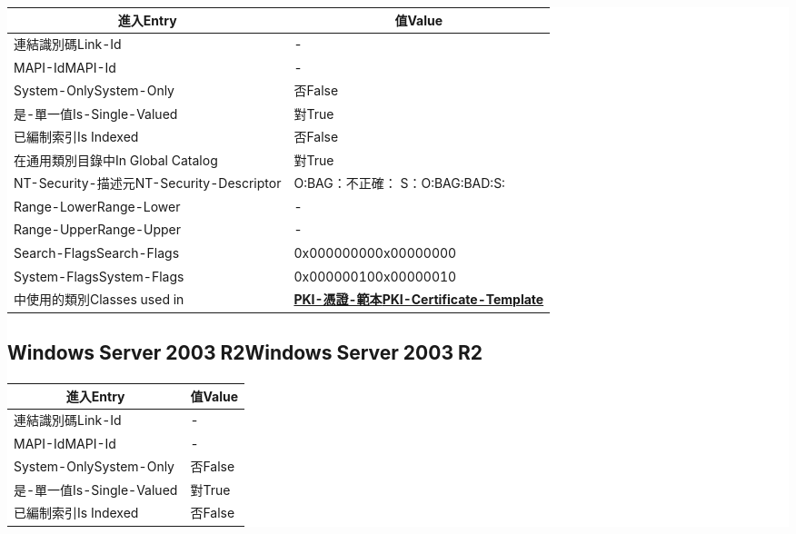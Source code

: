 

| <span data-ttu-id="024e9-153">進入</span><span class="sxs-lookup"><span data-stu-id="024e9-153">Entry</span></span> | <span data-ttu-id="024e9-154">值</span><span class="sxs-lookup"><span data-stu-id="024e9-154">Value</span></span> |
|------------------------|-------------------------------------------------------------------------|
| <span data-ttu-id="024e9-155">連結識別碼</span><span class="sxs-lookup"><span data-stu-id="024e9-155">Link-Id</span></span>                | \-                                                                      |
| <span data-ttu-id="024e9-156">MAPI-Id</span><span class="sxs-lookup"><span data-stu-id="024e9-156">MAPI-Id</span></span>                | \-                                                                      |
| <span data-ttu-id="024e9-157">System-Only</span><span class="sxs-lookup"><span data-stu-id="024e9-157">System-Only</span></span>            | <span data-ttu-id="024e9-158">否</span><span class="sxs-lookup"><span data-stu-id="024e9-158">False</span></span>                                                                   |
| <span data-ttu-id="024e9-159">是-單一值</span><span class="sxs-lookup"><span data-stu-id="024e9-159">Is-Single-Valued</span></span>       | <span data-ttu-id="024e9-160">對</span><span class="sxs-lookup"><span data-stu-id="024e9-160">True</span></span>                                                                    |
| <span data-ttu-id="024e9-161">已編制索引</span><span class="sxs-lookup"><span data-stu-id="024e9-161">Is Indexed</span></span>             | <span data-ttu-id="024e9-162">否</span><span class="sxs-lookup"><span data-stu-id="024e9-162">False</span></span>                                                                   |
| <span data-ttu-id="024e9-163">在通用類別目錄中</span><span class="sxs-lookup"><span data-stu-id="024e9-163">In Global Catalog</span></span>      | <span data-ttu-id="024e9-164">對</span><span class="sxs-lookup"><span data-stu-id="024e9-164">True</span></span>                                                                    |
| <span data-ttu-id="024e9-165">NT-Security-描述元</span><span class="sxs-lookup"><span data-stu-id="024e9-165">NT-Security-Descriptor</span></span> | <span data-ttu-id="024e9-166">O:BAG：不正確： S：</span><span class="sxs-lookup"><span data-stu-id="024e9-166">O:BAG:BAD:S:</span></span>                                                            |
| <span data-ttu-id="024e9-167">Range-Lower</span><span class="sxs-lookup"><span data-stu-id="024e9-167">Range-Lower</span></span>            | \-                                                                      |
| <span data-ttu-id="024e9-168">Range-Upper</span><span class="sxs-lookup"><span data-stu-id="024e9-168">Range-Upper</span></span>            | \-                                                                      |
| <span data-ttu-id="024e9-169">Search-Flags</span><span class="sxs-lookup"><span data-stu-id="024e9-169">Search-Flags</span></span>           | <span data-ttu-id="024e9-170">0x00000000</span><span class="sxs-lookup"><span data-stu-id="024e9-170">0x00000000</span></span>                                                              |
| <span data-ttu-id="024e9-171">System-Flags</span><span class="sxs-lookup"><span data-stu-id="024e9-171">System-Flags</span></span>           | <span data-ttu-id="024e9-172">0x00000010</span><span class="sxs-lookup"><span data-stu-id="024e9-172">0x00000010</span></span>                                                              |
| <span data-ttu-id="024e9-173">中使用的類別</span><span class="sxs-lookup"><span data-stu-id="024e9-173">Classes used in</span></span>        | [<span data-ttu-id="024e9-174">**PKI-憑證-範本**</span><span class="sxs-lookup"><span data-stu-id="024e9-174">**PKI-Certificate-Template**</span></span>](c-pkicertificatetemplate.md)<br/> |



## <a name="windows-server-2003-r2"></a><span data-ttu-id="024e9-175">Windows Server 2003 R2</span><span class="sxs-lookup"><span data-stu-id="024e9-175">Windows Server 2003 R2</span></span>



| <span data-ttu-id="024e9-176">進入</span><span class="sxs-lookup"><span data-stu-id="024e9-176">Entry</span></span> | <span data-ttu-id="024e9-177">值</span><span class="sxs-lookup"><span data-stu-id="024e9-177">Value</span></span> |
|------------------------|-------------------------------------------------------------------------|
| <span data-ttu-id="024e9-178">連結識別碼</span><span class="sxs-lookup"><span data-stu-id="024e9-178">Link-Id</span></span>                | \-                                                                      |
| <span data-ttu-id="024e9-179">MAPI-Id</span><span class="sxs-lookup"><span data-stu-id="024e9-179">MAPI-Id</span></span>                | \-                                                                      |
| <span data-ttu-id="024e9-180">System-Only</span><span class="sxs-lookup"><span data-stu-id="024e9-180">System-Only</span></span>            | <span data-ttu-id="024e9-181">否</span><span class="sxs-lookup"><span data-stu-id="024e9-181">False</span></span>                                                                   |
| <span data-ttu-id="024e9-182">是-單一值</span><span class="sxs-lookup"><span data-stu-id="024e9-182">Is-Single-Valued</span></span>       | <span data-ttu-id="024e9-183">對</span><span class="sxs-lookup"><span data-stu-id="024e9-183">True</span></span>                                                                    |
| <span data-ttu-id="024e9-184">已編制索引</span><span class="sxs-lookup"><span data-stu-id="024e9-184">Is Indexed</span></span>             | <span data-ttu-id="024e9-185">否</span><span class="sxs-lookup"><span data-stu-id="024e9-185">False</span></span>                                                                   |